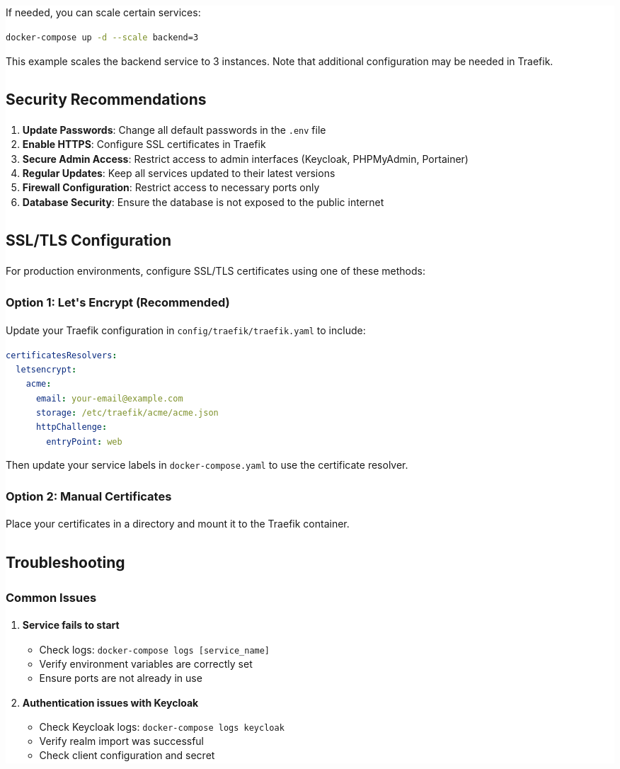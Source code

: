 If needed, you can scale certain services:

```bash
docker-compose up -d --scale backend=3
```

This example scales the backend service to 3 instances. Note that additional configuration may be needed in Traefik.

## Security Recommendations

1. **Update Passwords**: Change all default passwords in the `.env` file
2. **Enable HTTPS**: Configure SSL certificates in Traefik
3. **Secure Admin Access**: Restrict access to admin interfaces (Keycloak, PHPMyAdmin, Portainer)
4. **Regular Updates**: Keep all services updated to their latest versions
5. **Firewall Configuration**: Restrict access to necessary ports only
6. **Database Security**: Ensure the database is not exposed to the public internet

## SSL/TLS Configuration

For production environments, configure SSL/TLS certificates using one of these methods:

### Option 1: Let's Encrypt (Recommended)

Update your Traefik configuration in `config/traefik/traefik.yaml` to include:

```yaml
certificatesResolvers:
  letsencrypt:
    acme:
      email: your-email@example.com
      storage: /etc/traefik/acme/acme.json
      httpChallenge:
        entryPoint: web
```

Then update your service labels in `docker-compose.yaml` to use the certificate resolver.

### Option 2: Manual Certificates

Place your certificates in a directory and mount it to the Traefik container.

## Troubleshooting

### Common Issues

1. **Service fails to start**
   - Check logs: `docker-compose logs [service_name]`
   - Verify environment variables are correctly set
   - Ensure ports are not already in use

2. **Authentication issues with Keycloak**
   - Check Keycloak logs: `docker-compose logs keycloak`
   - Verify realm import was successful
   - Check client configuration and secret
